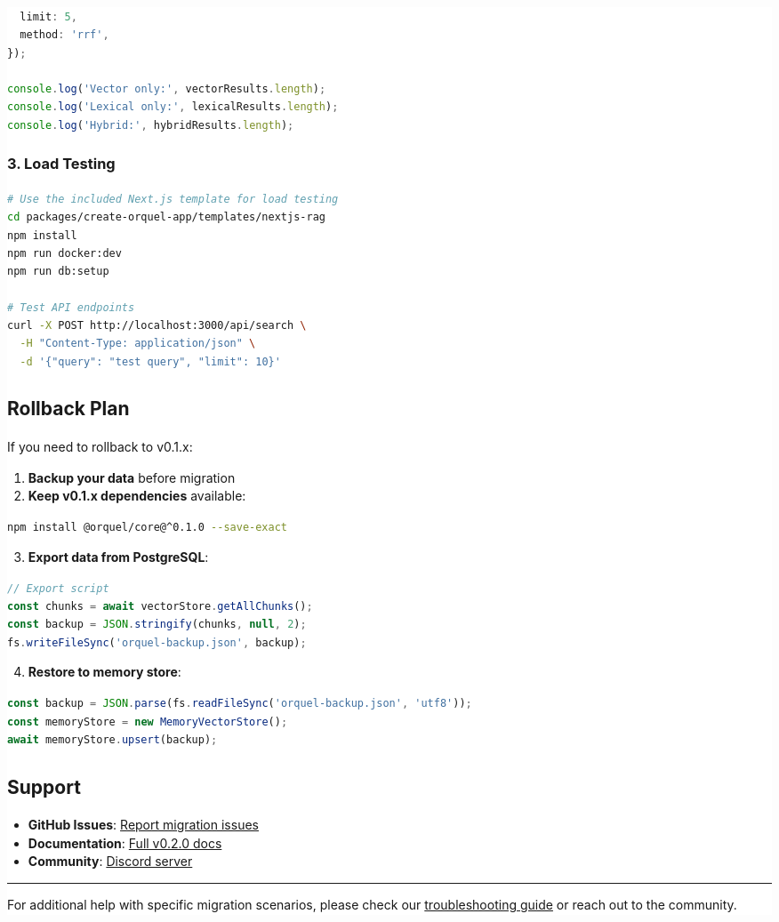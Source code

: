 ```typescript
  limit: 5,
  method: 'rrf',
});

console.log('Vector only:', vectorResults.length);
console.log('Lexical only:', lexicalResults.length);
console.log('Hybrid:', hybridResults.length);
```

### 3. Load Testing
```bash
# Use the included Next.js template for load testing
cd packages/create-orquel-app/templates/nextjs-rag
npm install
npm run docker:dev
npm run db:setup

# Test API endpoints
curl -X POST http://localhost:3000/api/search \
  -H "Content-Type: application/json" \
  -d '{"query": "test query", "limit": 10}'
```

## Rollback Plan

If you need to rollback to v0.1.x:

1. **Backup your data** before migration
2. **Keep v0.1.x dependencies** available:
```bash
npm install @orquel/core@^0.1.0 --save-exact
```

3. **Export data from PostgreSQL**:
```typescript
// Export script
const chunks = await vectorStore.getAllChunks();
const backup = JSON.stringify(chunks, null, 2);
fs.writeFileSync('orquel-backup.json', backup);
```

4. **Restore to memory store**:
```typescript
const backup = JSON.parse(fs.readFileSync('orquel-backup.json', 'utf8'));
const memoryStore = new MemoryVectorStore();
await memoryStore.upsert(backup);
```

## Support

- **GitHub Issues**: [Report migration issues](https://github.com/orquel/orquel/issues)
- **Documentation**: [Full v0.2.0 docs](https://orquel.dev/docs/v0.2.0)
- **Community**: [Discord server](https://discord.gg/orquel)

---

For additional help with specific migration scenarios, please check our [troubleshooting guide](./TROUBLESHOOTING.md) or reach out to the community.